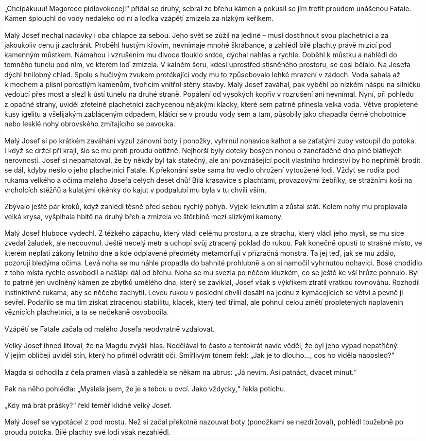 „Chcípákuuu! Magoreee pidlovokeeej!“ přidal se druhý, sebral ze břehu kámen a pokusil se jím trefit proudem unášenou Fatale. Kámen šplouchl do vody nedaleko od ní a loďka vzápětí zmizela za nízkým keříkem.

Malý Josef nechal nadávky i oba chlapce za sebou. Jeho svět se zúžil na jediné – musí dostihnout svou plachetnici a za jakoukoliv cenu ji zachránit. Proběhl hustým křovím, nevnímaje mnohé škrábance, a zahlédl bílé plachty právě mizící pod kamenným můstkem. Námahou i vzrušením mu divoce tlouklo srdce, dýchal nahlas a rychle. Doběhl k můstku a nahlédl do temného tunelu pod ním, ve kterém loď zmizela. V kalném šeru, kdesi uprostřed stísněného prostoru, se cosi bělalo. Na Josefa dýchl hnilobný chlad. Spolu s hučivým zvukem protékající vody mu to způsobovalo lehké mrazení v zádech. Voda sahala až k mechem a plísní porostlým kamenům, tvořícím vnitřní stěny stavby. Malý Josef zaváhal, pak vyběhl po nízkém náspu na silničku vedoucí přes most a slezl k ústí tunelu na druhé straně. Popálení od vysokých kopřiv v rozrušení ani nevnímal. Nyní, při pohledu z opačné strany, uviděl zřetelně plachetnici zachycenou nějakými klacky, které sem patrně přinesla velká voda. Větve propletené kusy igelitu a všelijakým zabláceným odpadem, klátící se v proudu vody sem a tam, působily jako chapadla černé chobotnice nebo lesklé nohy obrovského zmítajícího se pavouka.

Malý Josef si po krátkém zaváhání vyzul zánovní boty i ponožky, vyhrnul nohavice kalhot a se zaťatými zuby vstoupil do potoka. I když se držel při kraji, šlo se mu proti proudu obtížně. Nejhorší byly doteky bosých nohou o zaneřáděné dno plné blátivých nerovností. Josef si nepamatoval, že by někdy byl tak statečný, ale ani povznášející pocit vlastního hrdinství by ho nepřiměl brodit se dál, kdyby nešlo o jeho plachetnici Fatale. K překonání sebe sama ho vedlo ohrožení vytoužené lodi. Vždyť se rodila pod rukama velkého a očima malého Josefa celých deset dnů! Bílá krasavice s plachtami, provazovými žebříky, se strážními koši na vrcholcích stěžňů a kulatými okénky do kajut v podpalubí mu byla v tu chvíli vším.

Zbývalo ještě pár kroků, když zahlédl těsně před sebou rychlý pohyb. Vyjekl leknutím a zůstal stát. Kolem nohy mu proplavala velká krysa, vyšplhala hbitě na druhý břeh a zmizela ve štěrbině mezi slizkými kameny.

Malý Josef hluboce vydechl. Z těžkého zápachu, který vládl celému prostoru, a ze strachu, který vládl jeho mysli, se mu sice zvedal žaludek, ale necouvnul. Ještě necelý metr a uchopí svůj ztracený poklad do rukou. Pak konečně opustí to strašné místo, ve kterém neplatí zákony letního dne a kde odplavené předměty metamorfují v přízračná monstra. Ta jej teď, jak se mu zdálo, pozorují bledýma očima. Levá noha se mu náhle propadla do bahnité prohlubně a on si namočil vyhrnutou nohavici. Bosé chodidlo z toho místa rychle osvobodil a našlápl dál od břehu. Noha se mu svezla po něčem kluzkém, co se ještě ke vší hrůze pohnulo. Byl to patrně jen uvolněný kámen ze zbytků umělého dna, který se zaviklal, Josef však s výkřikem ztratil vratkou rovnováhu. Rozhodil instinktivně rukama, aby se něčeho zachytil. Levou rukou v poslední chvíli dosáhl na jednu z kymácejících se větví a pevně ji sevřel. Podařilo se mu tím získat ztracenou stabilitu, klacek, který teď třímal, ale pohnul celou změtí propletených naplavenin věznících plachetnici, a ta se nečekaně osvobodila.

Vzápětí se Fatale začala od malého Josefa neodvratně vzdalovat.

Velký Josef ihned litoval, že na Magdu zvýšil hlas. Nedělával to často a tentokrát navíc věděl, že byl jeho výpad nepatřičný. V jejím obličeji uviděl stín, který ho přiměl odvrátit oči. Smířlivým tónem řekl: „Jak je to dlouho…, cos ho viděla naposled?“

Magda si odhodila z čela pramen vlasů a zahleděla se někam na ubrus: „Já nevím. Asi patnáct, dvacet minut.“

Pak na něho pohlédla: „Myslela jsem, že je s tebou u ovcí. Jako vždycky,“ řekla potichu.

„Kdy má brát prášky?“ řekl téměř klidně velký Josef.

Malý Josef se vypotácel z pod mostu. Než si začal překotně nazouvat boty (ponožkami se nezdržoval), pohlédl toužebně po proudu potoka. Bílé plachty své lodi však nezahlédl.
